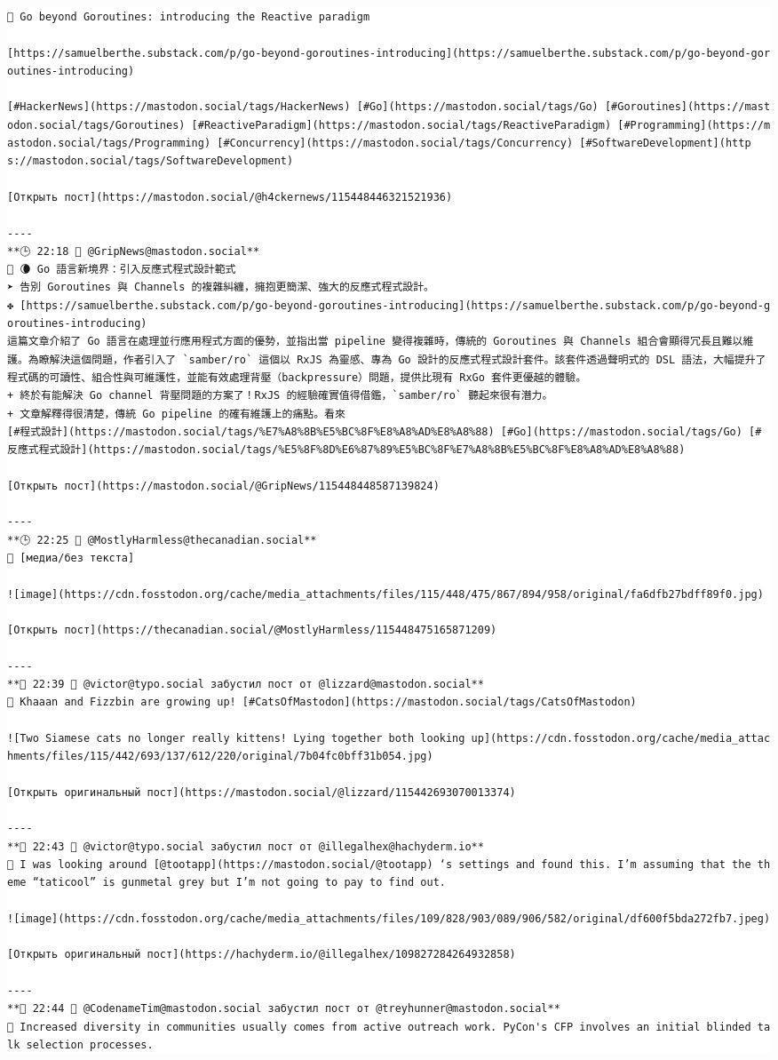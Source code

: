 ```
💬 Go beyond Goroutines: introducing the Reactive paradigm

[https://samuelberthe.substack.com/p/go-beyond-goroutines-introducing](https://samuelberthe.substack.com/p/go-beyond-goroutines-introducing)

[#HackerNews](https://mastodon.social/tags/HackerNews) [#Go](https://mastodon.social/tags/Go) [#Goroutines](https://mastodon.social/tags/Goroutines) [#ReactiveParadigm](https://mastodon.social/tags/ReactiveParadigm) [#Programming](https://mastodon.social/tags/Programming) [#Concurrency](https://mastodon.social/tags/Concurrency) [#SoftwareDevelopment](https://mastodon.social/tags/SoftwareDevelopment)

[Открыть пост](https://mastodon.social/@h4ckernews/115448446321521936)

----
**🕒 22:18 👤 @GripNews@mastodon.social**
💬 🌘 Go 語言新境界：引入反應式程式設計範式
➤ 告別 Goroutines 與 Channels 的複雜糾纏，擁抱更簡潔、強大的反應式程式設計。
✤ [https://samuelberthe.substack.com/p/go-beyond-goroutines-introducing](https://samuelberthe.substack.com/p/go-beyond-goroutines-introducing)
這篇文章介紹了 Go 語言在處理並行應用程式方面的優勢，並指出當 pipeline 變得複雜時，傳統的 Goroutines 與 Channels 組合會顯得冗長且難以維護。為瞭解決這個問題，作者引入了 `samber/ro` 這個以 RxJS 為靈感、專為 Go 設計的反應式程式設計套件。該套件透過聲明式的 DSL 語法，大幅提升了程式碼的可讀性、組合性與可維護性，並能有效處理背壓（backpressure）問題，提供比現有 RxGo 套件更優越的體驗。
+ 終於有能解決 Go channel 背壓問題的方案了！RxJS 的經驗確實值得借鑑，`samber/ro` 聽起來很有潛力。
+ 文章解釋得很清楚，傳統 Go pipeline 的確有維護上的痛點。看來
[#程式設計](https://mastodon.social/tags/%E7%A8%8B%E5%BC%8F%E8%A8%AD%E8%A8%88) [#Go](https://mastodon.social/tags/Go) [#反應式程式設計](https://mastodon.social/tags/%E5%8F%8D%E6%87%89%E5%BC%8F%E7%A8%8B%E5%BC%8F%E8%A8%AD%E8%A8%88)

[Открыть пост](https://mastodon.social/@GripNews/115448448587139824)

----
**🕒 22:25 👤 @MostlyHarmless@thecanadian.social**
💬 [медиа/без текста]

![image](https://cdn.fosstodon.org/cache/media_attachments/files/115/448/475/867/894/958/original/fa6dfb27bdff89f0.jpg)

[Открыть пост](https://thecanadian.social/@MostlyHarmless/115448475165871209)

----
**🔄 22:39 👤 @victor@typo.social забустил пост от @lizzard@mastodon.social**
💬 Khaaan and Fizzbin are growing up! [#CatsOfMastodon](https://mastodon.social/tags/CatsOfMastodon)

![Two Siamese cats no longer really kittens! Lying together both looking up](https://cdn.fosstodon.org/cache/media_attachments/files/115/442/693/137/612/220/original/7b04fc0bff31b054.jpg)

[Открыть оригинальный пост](https://mastodon.social/@lizzard/115442693070013374)

----
**🔄 22:43 👤 @victor@typo.social забустил пост от @illegalhex@hachyderm.io**
💬 I was looking around [@tootapp](https://mastodon.social/@tootapp) ‘s settings and found this. I’m assuming that the theme “taticool” is gunmetal grey but I’m not going to pay to find out.

![image](https://cdn.fosstodon.org/cache/media_attachments/files/109/828/903/089/906/582/original/df600f5bda272fb7.jpeg)

[Открыть оригинальный пост](https://hachyderm.io/@illegalhex/109827284264932858)

----
**🔄 22:44 👤 @CodenameTim@mastodon.social забустил пост от @treyhunner@mastodon.social**
💬 Increased diversity in communities usually comes from active outreach work. PyCon's CFP involves an initial blinded talk selection processes.

```